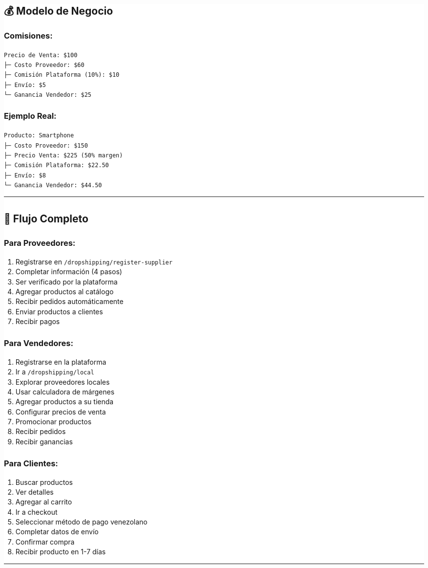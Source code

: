 
## 💰 Modelo de Negocio

### Comisiones:
```
Precio de Venta: $100
├─ Costo Proveedor: $60
├─ Comisión Plataforma (10%): $10
├─ Envío: $5
└─ Ganancia Vendedor: $25
```

### Ejemplo Real:
```
Producto: Smartphone
├─ Costo Proveedor: $150
├─ Precio Venta: $225 (50% margen)
├─ Comisión Plataforma: $22.50
├─ Envío: $8
└─ Ganancia Vendedor: $44.50
```

---

## 🚀 Flujo Completo

### Para Proveedores:
1. Registrarse en `/dropshipping/register-supplier`
2. Completar información (4 pasos)
3. Ser verificado por la plataforma
4. Agregar productos al catálogo
5. Recibir pedidos automáticamente
6. Enviar productos a clientes
7. Recibir pagos

### Para Vendedores:
1. Registrarse en la plataforma
2. Ir a `/dropshipping/local`
3. Explorar proveedores locales
4. Usar calculadora de márgenes
5. Agregar productos a su tienda
6. Configurar precios de venta
7. Promocionar productos
8. Recibir pedidos
9. Recibir ganancias

### Para Clientes:
1. Buscar productos
2. Ver detalles
3. Agregar al carrito
4. Ir a checkout
5. Seleccionar método de pago venezolano
6. Completar datos de envío
7. Confirmar compra
8. Recibir producto en 1-7 días

---
